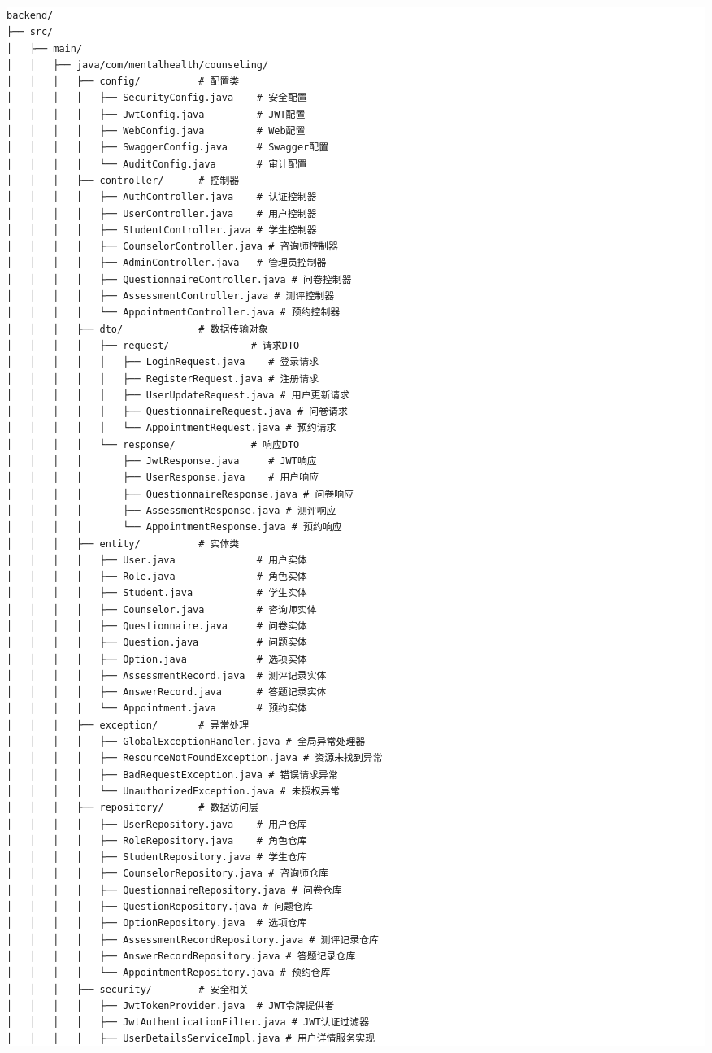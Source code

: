```
backend/
├── src/
│   ├── main/
│   │   ├── java/com/mentalhealth/counseling/
│   │   │   ├── config/          # 配置类
│   │   │   │   ├── SecurityConfig.java    # 安全配置
│   │   │   │   ├── JwtConfig.java         # JWT配置
│   │   │   │   ├── WebConfig.java         # Web配置
│   │   │   │   ├── SwaggerConfig.java     # Swagger配置
│   │   │   │   └── AuditConfig.java       # 审计配置
│   │   │   ├── controller/      # 控制器
│   │   │   │   ├── AuthController.java    # 认证控制器
│   │   │   │   ├── UserController.java    # 用户控制器
│   │   │   │   ├── StudentController.java # 学生控制器
│   │   │   │   ├── CounselorController.java # 咨询师控制器
│   │   │   │   ├── AdminController.java   # 管理员控制器
│   │   │   │   ├── QuestionnaireController.java # 问卷控制器
│   │   │   │   ├── AssessmentController.java # 测评控制器
│   │   │   │   └── AppointmentController.java # 预约控制器
│   │   │   ├── dto/             # 数据传输对象
│   │   │   │   ├── request/              # 请求DTO
│   │   │   │   │   ├── LoginRequest.java    # 登录请求
│   │   │   │   │   ├── RegisterRequest.java # 注册请求
│   │   │   │   │   ├── UserUpdateRequest.java # 用户更新请求
│   │   │   │   │   ├── QuestionnaireRequest.java # 问卷请求
│   │   │   │   │   └── AppointmentRequest.java # 预约请求
│   │   │   │   └── response/             # 响应DTO
│   │   │   │       ├── JwtResponse.java     # JWT响应
│   │   │   │       ├── UserResponse.java    # 用户响应
│   │   │   │       ├── QuestionnaireResponse.java # 问卷响应
│   │   │   │       ├── AssessmentResponse.java # 测评响应
│   │   │   │       └── AppointmentResponse.java # 预约响应
│   │   │   ├── entity/          # 实体类
│   │   │   │   ├── User.java              # 用户实体
│   │   │   │   ├── Role.java              # 角色实体
│   │   │   │   ├── Student.java           # 学生实体
│   │   │   │   ├── Counselor.java         # 咨询师实体
│   │   │   │   ├── Questionnaire.java     # 问卷实体
│   │   │   │   ├── Question.java          # 问题实体
│   │   │   │   ├── Option.java            # 选项实体
│   │   │   │   ├── AssessmentRecord.java  # 测评记录实体
│   │   │   │   ├── AnswerRecord.java      # 答题记录实体
│   │   │   │   └── Appointment.java       # 预约实体
│   │   │   ├── exception/       # 异常处理
│   │   │   │   ├── GlobalExceptionHandler.java # 全局异常处理器
│   │   │   │   ├── ResourceNotFoundException.java # 资源未找到异常
│   │   │   │   ├── BadRequestException.java # 错误请求异常
│   │   │   │   └── UnauthorizedException.java # 未授权异常
│   │   │   ├── repository/      # 数据访问层
│   │   │   │   ├── UserRepository.java    # 用户仓库
│   │   │   │   ├── RoleRepository.java    # 角色仓库
│   │   │   │   ├── StudentRepository.java # 学生仓库
│   │   │   │   ├── CounselorRepository.java # 咨询师仓库
│   │   │   │   ├── QuestionnaireRepository.java # 问卷仓库
│   │   │   │   ├── QuestionRepository.java # 问题仓库
│   │   │   │   ├── OptionRepository.java  # 选项仓库
│   │   │   │   ├── AssessmentRecordRepository.java # 测评记录仓库
│   │   │   │   ├── AnswerRecordRepository.java # 答题记录仓库
│   │   │   │   └── AppointmentRepository.java # 预约仓库
│   │   │   ├── security/        # 安全相关
│   │   │   │   ├── JwtTokenProvider.java  # JWT令牌提供者
│   │   │   │   ├── JwtAuthenticationFilter.java # JWT认证过滤器
│   │   │   │   ├── UserDetailsServiceImpl.java # 用户详情服务实现
```